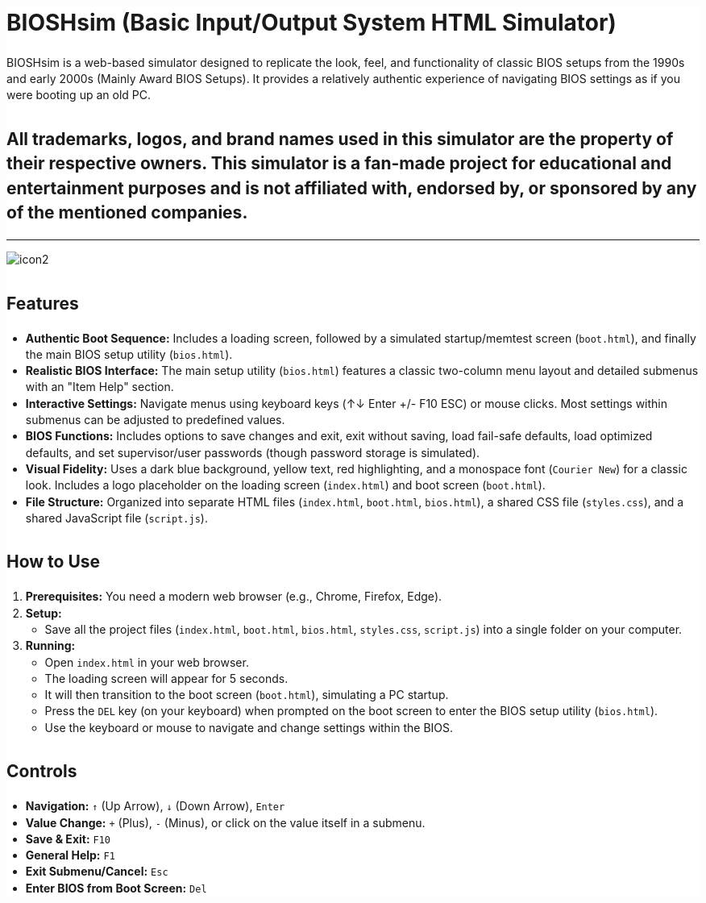 # BIOSHsim (Basic Input/Output System HTML Simulator)

BIOSHsim is a web-based simulator designed to replicate the look, feel, and functionality of classic BIOS setups from the 1990s and early 2000s (Mainly Award BIOS Setups). It provides a relatively authentic experience of navigating BIOS settings as if you were booting up an old PC.
## All trademarks, logos, and brand names used in this simulator are the property of their respective owners. This simulator is a fan-made project for educational and entertainment purposes and is not affiliated with, endorsed by, or sponsored by any of the mentioned companies.
---
<img width="1080" height="1080" alt="icon2" src="https://github.com/user-attachments/assets/0c68eb5e-35f6-4d3c-9805-430f08432386" />


## Features

*   **Authentic Boot Sequence:** Includes a loading screen, followed by a simulated startup/memtest screen (`boot.html`), and finally the main BIOS setup utility (`bios.html`).
*   **Realistic BIOS Interface:** The main setup utility (`bios.html`) features a classic two-column menu layout and detailed submenus with an "Item Help" section.
*   **Interactive Settings:** Navigate menus using keyboard keys (↑↓ Enter +/- F10 ESC) or mouse clicks. Most settings within submenus can be adjusted to predefined values.
*   **BIOS Functions:** Includes options to save changes and exit, exit without saving, load fail-safe defaults, load optimized defaults, and set supervisor/user passwords (though password storage is simulated).
*   **Visual Fidelity:** Uses a dark blue background, yellow text, red highlighting, and a monospace font (`Courier New`) for a classic look. Includes a logo placeholder on the loading screen (`index.html`) and boot screen (`boot.html`).
*   **File Structure:** Organized into separate HTML files (`index.html`, `boot.html`, `bios.html`), a shared CSS file (`styles.css`), and a shared JavaScript file (`script.js`).

## How to Use

1.  **Prerequisites:** You need a modern web browser (e.g., Chrome, Firefox, Edge).
2.  **Setup:**
    *   Save all the project files (`index.html`, `boot.html`, `bios.html`, `styles.css`, `script.js`) into a single folder on your computer.
3.  **Running:**
    *   Open `index.html` in your web browser.
    *   The loading screen will appear for 5 seconds.
    *   It will then transition to the boot screen (`boot.html`), simulating a PC startup.
    *   Press the `DEL` key (on your keyboard) when prompted on the boot screen to enter the BIOS setup utility (`bios.html`).
    *   Use the keyboard or mouse to navigate and change settings within the BIOS.

## Controls

*   **Navigation:** `↑` (Up Arrow), `↓` (Down Arrow), `Enter`
*   **Value Change:** `+` (Plus), `-` (Minus), or click on the value itself in a submenu.
*   **Save & Exit:** `F10`
*   **General Help:** `F1`
*   **Exit Submenu/Cancel:** `Esc`
*   **Enter BIOS from Boot Screen:** `Del`
